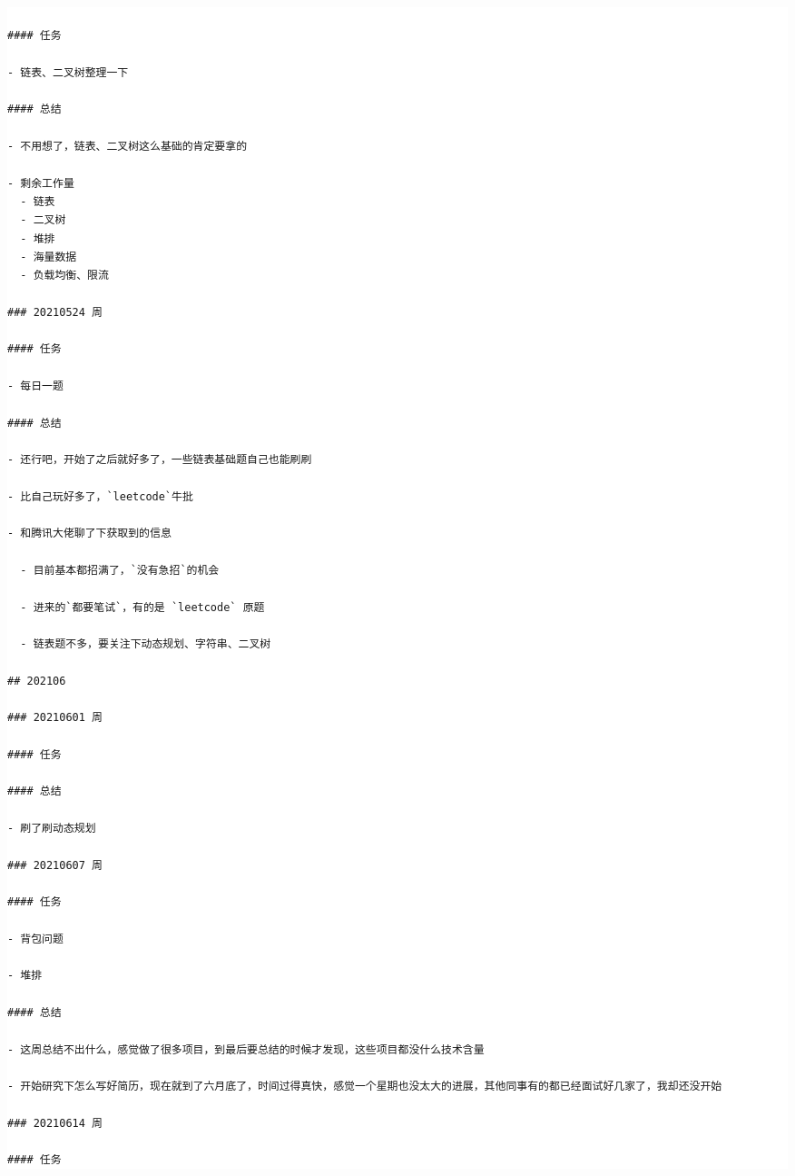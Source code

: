 ```log

#### 任务

- 链表、二叉树整理一下

#### 总结

- 不用想了，链表、二叉树这么基础的肯定要拿的

- 剩余工作量
  - 链表
  - 二叉树
  - 堆排
  - 海量数据
  - 负载均衡、限流

### 20210524 周

#### 任务

- 每日一题

#### 总结

- 还行吧，开始了之后就好多了，一些链表基础题自己也能刷刷

- 比自己玩好多了，`leetcode`牛批

- 和腾讯大佬聊了下获取到的信息

  - 目前基本都招满了，`没有急招`的机会

  - 进来的`都要笔试`，有的是 `leetcode` 原题

  - 链表题不多，要关注下动态规划、字符串、二叉树

## 202106

### 20210601 周

#### 任务

#### 总结

- 刷了刷动态规划

### 20210607 周

#### 任务

- 背包问题

- 堆排

#### 总结

- 这周总结不出什么，感觉做了很多项目，到最后要总结的时候才发现，这些项目都没什么技术含量

- 开始研究下怎么写好简历，现在就到了六月底了，时间过得真快，感觉一个星期也没太大的进展，其他同事有的都已经面试好几家了，我却还没开始

### 20210614 周

#### 任务
```